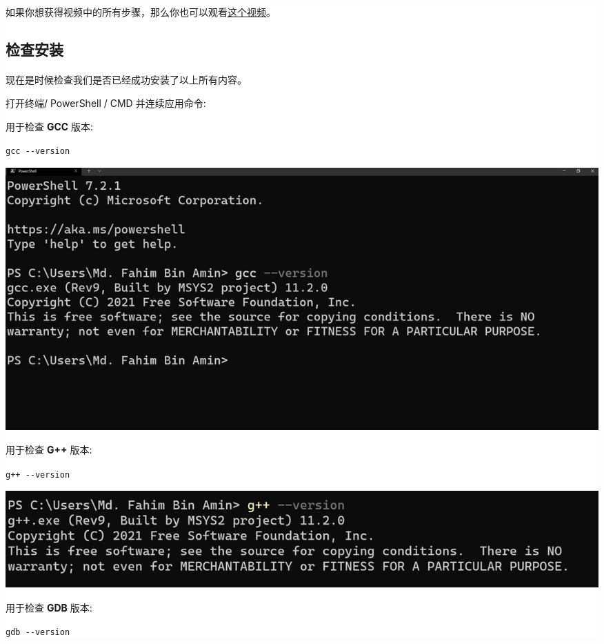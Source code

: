 如果你想获得视频中的所有步骤，那么你也可以观看[这个视频](https://www.youtube.com/watch?v=0HD0pqVtsmw)。

## 检查安装

现在是时候检查我们是否已经成功安装了以上所有内容。

打开终端/ PowerShell / CMD 并连续应用命令:

用于检查 **GCC** 版本:

```
gcc --version
```

![Screenshot--68-](img/d4a9884f76fc1bf78c04820890ae3213.png)

用于检查 **G++** 版本:

```
g++ --version
```

![Screenshot--69-](img/f7ced4bf8839d90f64d12c29618de114.png)

用于检查 **GDB** 版本:

```
gdb --version
```

